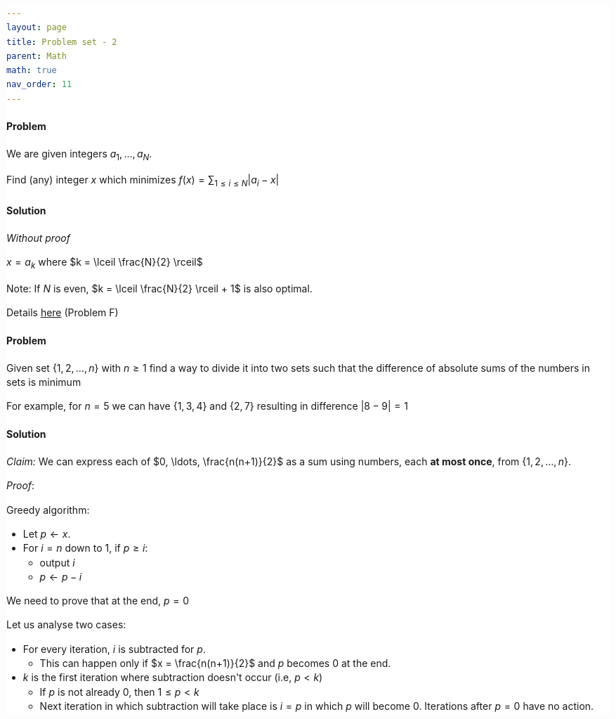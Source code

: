 ```yaml
---
layout: page
title: Problem set - 2
parent: Math
math: true
nav_order: 11
---
```


#### Problem

We are given integers $a_1,\ldots,a_N$.

Find (any) integer $x$ which minimizes $f(x) = \sum_{1 \le i \le N}{\vert a_i - x\vert}$

#### Solution

*Without proof*

$x = a_k$ where $k = \lceil \frac{N}{2} \rceil$

Note: If $N$ is even, $k = \lceil \frac{N}{2} \rceil + 1$ is also optimal.

Details [here](https://terxor.github.io/cp/main/problem-solving/atcoder-abc-127.html) (Problem F)

#### Problem

Given set $\{1, 2, \ldots, n\}$ with $n \ge 1$
find a way to divide it into two sets such that the difference of absolute sums of the numbers in sets is minimum

For example, for $n = 5$ we can have $\{1, 3, 4\}$ and $\{2, 7\}$ resulting in difference $\vert 8 - 9 \vert = 1$

#### Solution

*Claim:* We can express each of $0, \ldots, \frac{n(n+1)}{2}$ as a sum using numbers, each **at most once**,
from $\{1, 2, \ldots, n\}$.

*Proof*:

Greedy algorithm:
- Let $p \leftarrow x$.
- For $i = n$ down to $1$, if $p \ge i$:
  - output $i$
  - $p \leftarrow p - i$

We need to prove that at the end, $p = 0$

Let us analyse two cases:
- For every iteration, $i$ is subtracted for $p$.
  - This can happen only if $x = \frac{n(n+1)}{2}$
    and $p$ becomes $0$ at the end.
- $k$ is the first iteration where subtraction doesn't occur (i.e, $p \lt k$)
  - If $p$ is not already $0$, then $1 \le p \lt k$
  - Next iteration in which subtraction will take place is $i = p$ in
    which $p$ will become $0$. Iterations after $p = 0$ have no action.
